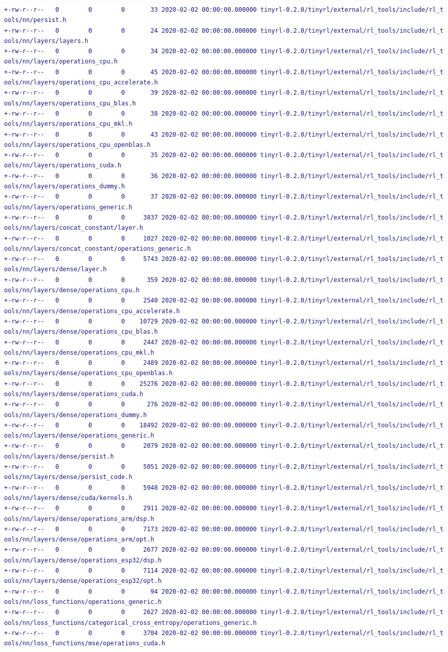 ```diff
+-rw-r--r--   0        0        0       33 2020-02-02 00:00:00.000000 tinyrl-0.2.0/tinyrl/external/rl_tools/include/rl_tools/nn/persist.h
+-rw-r--r--   0        0        0       24 2020-02-02 00:00:00.000000 tinyrl-0.2.0/tinyrl/external/rl_tools/include/rl_tools/nn/layers/layers.h
+-rw-r--r--   0        0        0       34 2020-02-02 00:00:00.000000 tinyrl-0.2.0/tinyrl/external/rl_tools/include/rl_tools/nn/layers/operations_cpu.h
+-rw-r--r--   0        0        0       45 2020-02-02 00:00:00.000000 tinyrl-0.2.0/tinyrl/external/rl_tools/include/rl_tools/nn/layers/operations_cpu_accelerate.h
+-rw-r--r--   0        0        0       39 2020-02-02 00:00:00.000000 tinyrl-0.2.0/tinyrl/external/rl_tools/include/rl_tools/nn/layers/operations_cpu_blas.h
+-rw-r--r--   0        0        0       38 2020-02-02 00:00:00.000000 tinyrl-0.2.0/tinyrl/external/rl_tools/include/rl_tools/nn/layers/operations_cpu_mkl.h
+-rw-r--r--   0        0        0       43 2020-02-02 00:00:00.000000 tinyrl-0.2.0/tinyrl/external/rl_tools/include/rl_tools/nn/layers/operations_cpu_openblas.h
+-rw-r--r--   0        0        0       35 2020-02-02 00:00:00.000000 tinyrl-0.2.0/tinyrl/external/rl_tools/include/rl_tools/nn/layers/operations_cuda.h
+-rw-r--r--   0        0        0       36 2020-02-02 00:00:00.000000 tinyrl-0.2.0/tinyrl/external/rl_tools/include/rl_tools/nn/layers/operations_dummy.h
+-rw-r--r--   0        0        0       37 2020-02-02 00:00:00.000000 tinyrl-0.2.0/tinyrl/external/rl_tools/include/rl_tools/nn/layers/operations_generic.h
+-rw-r--r--   0        0        0     3837 2020-02-02 00:00:00.000000 tinyrl-0.2.0/tinyrl/external/rl_tools/include/rl_tools/nn/layers/concat_constant/layer.h
+-rw-r--r--   0        0        0     1027 2020-02-02 00:00:00.000000 tinyrl-0.2.0/tinyrl/external/rl_tools/include/rl_tools/nn/layers/concat_constant/operations_generic.h
+-rw-r--r--   0        0        0     5743 2020-02-02 00:00:00.000000 tinyrl-0.2.0/tinyrl/external/rl_tools/include/rl_tools/nn/layers/dense/layer.h
+-rw-r--r--   0        0        0      359 2020-02-02 00:00:00.000000 tinyrl-0.2.0/tinyrl/external/rl_tools/include/rl_tools/nn/layers/dense/operations_cpu.h
+-rw-r--r--   0        0        0     2540 2020-02-02 00:00:00.000000 tinyrl-0.2.0/tinyrl/external/rl_tools/include/rl_tools/nn/layers/dense/operations_cpu_accelerate.h
+-rw-r--r--   0        0        0    10729 2020-02-02 00:00:00.000000 tinyrl-0.2.0/tinyrl/external/rl_tools/include/rl_tools/nn/layers/dense/operations_cpu_blas.h
+-rw-r--r--   0        0        0     2447 2020-02-02 00:00:00.000000 tinyrl-0.2.0/tinyrl/external/rl_tools/include/rl_tools/nn/layers/dense/operations_cpu_mkl.h
+-rw-r--r--   0        0        0     2489 2020-02-02 00:00:00.000000 tinyrl-0.2.0/tinyrl/external/rl_tools/include/rl_tools/nn/layers/dense/operations_cpu_openblas.h
+-rw-r--r--   0        0        0    25276 2020-02-02 00:00:00.000000 tinyrl-0.2.0/tinyrl/external/rl_tools/include/rl_tools/nn/layers/dense/operations_cuda.h
+-rw-r--r--   0        0        0      276 2020-02-02 00:00:00.000000 tinyrl-0.2.0/tinyrl/external/rl_tools/include/rl_tools/nn/layers/dense/operations_dummy.h
+-rw-r--r--   0        0        0    18492 2020-02-02 00:00:00.000000 tinyrl-0.2.0/tinyrl/external/rl_tools/include/rl_tools/nn/layers/dense/operations_generic.h
+-rw-r--r--   0        0        0     2079 2020-02-02 00:00:00.000000 tinyrl-0.2.0/tinyrl/external/rl_tools/include/rl_tools/nn/layers/dense/persist.h
+-rw-r--r--   0        0        0     5051 2020-02-02 00:00:00.000000 tinyrl-0.2.0/tinyrl/external/rl_tools/include/rl_tools/nn/layers/dense/persist_code.h
+-rw-r--r--   0        0        0     5948 2020-02-02 00:00:00.000000 tinyrl-0.2.0/tinyrl/external/rl_tools/include/rl_tools/nn/layers/dense/cuda/kernels.h
+-rw-r--r--   0        0        0     2911 2020-02-02 00:00:00.000000 tinyrl-0.2.0/tinyrl/external/rl_tools/include/rl_tools/nn/layers/dense/operations_arm/dsp.h
+-rw-r--r--   0        0        0     7173 2020-02-02 00:00:00.000000 tinyrl-0.2.0/tinyrl/external/rl_tools/include/rl_tools/nn/layers/dense/operations_arm/opt.h
+-rw-r--r--   0        0        0     2677 2020-02-02 00:00:00.000000 tinyrl-0.2.0/tinyrl/external/rl_tools/include/rl_tools/nn/layers/dense/operations_esp32/dsp.h
+-rw-r--r--   0        0        0     7114 2020-02-02 00:00:00.000000 tinyrl-0.2.0/tinyrl/external/rl_tools/include/rl_tools/nn/layers/dense/operations_esp32/opt.h
+-rw-r--r--   0        0        0       94 2020-02-02 00:00:00.000000 tinyrl-0.2.0/tinyrl/external/rl_tools/include/rl_tools/nn/loss_functions/operations_generic.h
+-rw-r--r--   0        0        0     2627 2020-02-02 00:00:00.000000 tinyrl-0.2.0/tinyrl/external/rl_tools/include/rl_tools/nn/loss_functions/categorical_cross_entropy/operations_generic.h
+-rw-r--r--   0        0        0     3704 2020-02-02 00:00:00.000000 tinyrl-0.2.0/tinyrl/external/rl_tools/include/rl_tools/nn/loss_functions/mse/operations_cuda.h
```